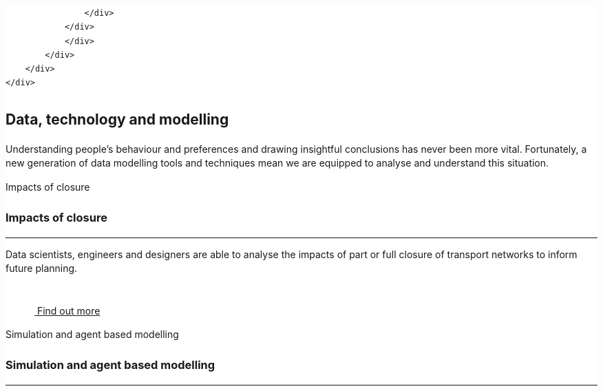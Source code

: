           			</div>
          		</div>
        		</div>
          	</div>
        </div>
    </div>
</section>


<section id="data" class="wec-section animated wec-section--pad covid-section panel-five covid-section-light__grey center-align pinned">
    <div class="wec-section__inner">
        <div class="wec-section__main">
        	<div class="container full-width">
        		<div class="mid-width">
        			<h2 class="section-heading animate animate-content">Data, technology and modelling</h2>
        			<div class="animate animate-content">
                        <p>Understanding people’s behaviour and preferences and drawing insightful conclusions has never been more vital. Fortunately, a new generation of data modelling tools and techniques mean we are equipped to analyse and understand this situation.</p>
                    </div>
        		</div>
        		<!-- add in mobile version -->
        		<div class="new-mobile animate animate-content">
        			<section class="container reveal content-slider content-slider--wide">
            			<div class="accordion" data-closed="true">
                    		<div class="accordion__section selected">
                        		<p class="accordion__title intro intro--bold">
                            		Impacts of closure
                            		<span data-grunticon-embed class="accordion__marker icon icon-arrow"></span>
                        		</p>
                        		<div class="accordion__content accordion__content--spaced">
                                	<div class="panel" data-theme='grey-new' id="0">
                                    	<div class="container panel__container">
                                        	<div class="panel__content">
                                            	<h4 class="panel__label"></h4>
                                            	<h3 class="panel__title">Impacts of closure</h3>
                                            	<hr />
                                            	<p>Data scientists, engineers and designers are able to analyse the impacts of part or full closure of transport networks to inform future planning. </p>
                       							<a class="cta-title__link cta cta--white cta--small cta--right cta--plain" href="mailto:steve.burleigh@arup.com?subject=Testing out what goes in the subject line" tabindex="0">
                                					<span class="cta-title__icon icon icon-oval"><svg width="42" height="42" viewbox="0 0 42 42" xmlns="http://www.w3.org/2000/svg"><circle cx="20" cy="20" r="20" transform="translate(1 1)" stroke="#FFF" fill="none" stroke-linecap="square"></circle></svg></span>
                            					<span>Find out more</span>
												</a>
                                        	</div>
                                    	</div>
                                	</div>
                        		</div>
                    		</div>
                    		<div class="accordion__section">
                        		<p class="accordion__title intro intro--bold">
                            		Simulation and agent based modelling
                            		<span data-grunticon-embed class="accordion__marker icon icon-arrow"></span>
                        		</p>
                        		<div class="accordion__content accordion__content--spaced">
                                	<div class="panel" data-theme='dark' id="1">
                                    	<div class="container panel__container">
                                        	<div class="panel__content">
                                            	<h4 class="panel__label"></h4>
                                            	<h3 class="panel__title">Simulation and agent based modelling</h3>
                                            	<hr />